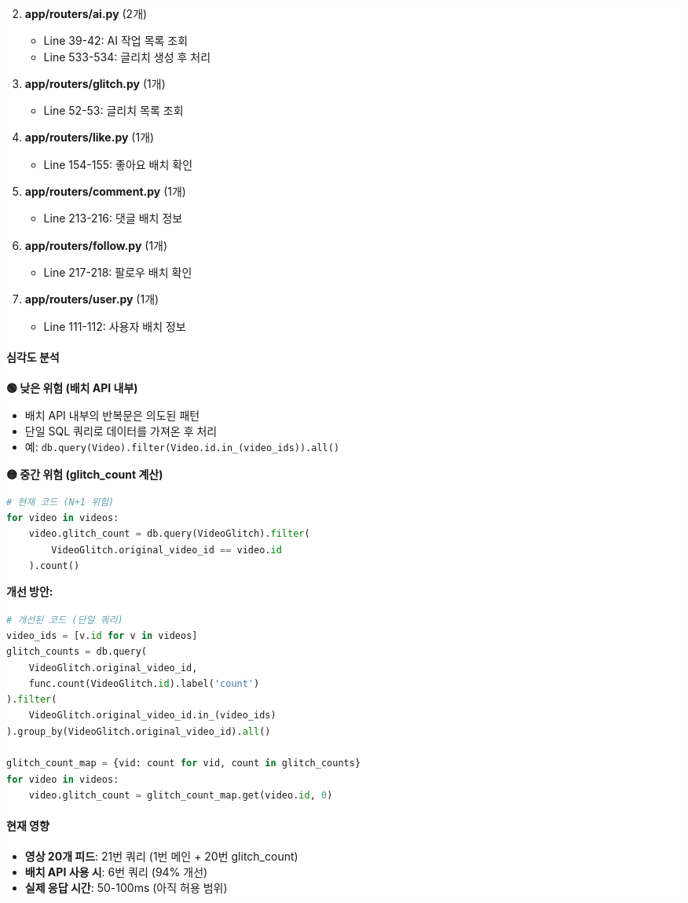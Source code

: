2. **app/routers/ai.py** (2개)
   - Line 39-42: AI 작업 목록 조회
   - Line 533-534: 글리치 생성 후 처리

3. **app/routers/glitch.py** (1개)
   - Line 52-53: 글리치 목록 조회

4. **app/routers/like.py** (1개)
   - Line 154-155: 좋아요 배치 확인

5. **app/routers/comment.py** (1개)
   - Line 213-216: 댓글 배치 정보

6. **app/routers/follow.py** (1개)
   - Line 217-218: 팔로우 배치 확인

7. **app/routers/user.py** (1개)
   - Line 111-112: 사용자 배치 정보

#### 심각도 분석

**🟢 낮은 위험 (배치 API 내부)**
- 배치 API 내부의 반복문은 의도된 패턴
- 단일 SQL 쿼리로 데이터를 가져온 후 처리
- 예: `db.query(Video).filter(Video.id.in_(video_ids)).all()`

**🟡 중간 위험 (glitch_count 계산)**
```python
# 현재 코드 (N+1 위험)
for video in videos:
    video.glitch_count = db.query(VideoGlitch).filter(
        VideoGlitch.original_video_id == video.id
    ).count()
```

**개선 방안:**
```python
# 개선된 코드 (단일 쿼리)
video_ids = [v.id for v in videos]
glitch_counts = db.query(
    VideoGlitch.original_video_id,
    func.count(VideoGlitch.id).label('count')
).filter(
    VideoGlitch.original_video_id.in_(video_ids)
).group_by(VideoGlitch.original_video_id).all()

glitch_count_map = {vid: count for vid, count in glitch_counts}
for video in videos:
    video.glitch_count = glitch_count_map.get(video.id, 0)
```

#### 현재 영향

- **영상 20개 피드**: 21번 쿼리 (1번 메인 + 20번 glitch_count)
- **배치 API 사용 시**: 6번 쿼리 (94% 개선)
- **실제 응답 시간**: 50-100ms (아직 허용 범위)
